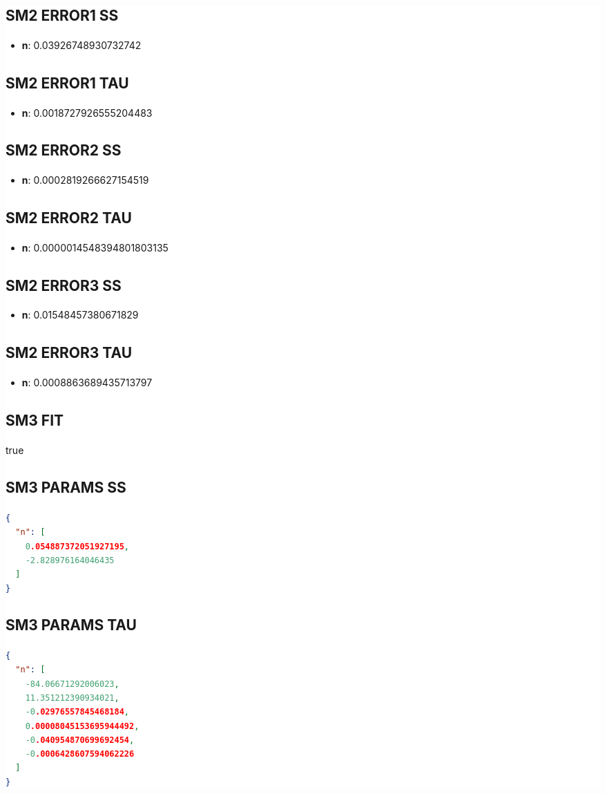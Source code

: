 ## SM2 ERROR1 SS

- **n**: 0.03926748930732742

## SM2 ERROR1 TAU

- **n**: 0.0018727926555204483

## SM2 ERROR2 SS

- **n**: 0.0002819266627154519

## SM2 ERROR2 TAU

- **n**: 0.0000014548394801803135

## SM2 ERROR3 SS

- **n**: 0.01548457380671829

## SM2 ERROR3 TAU

- **n**: 0.0008863689435713797

## SM3 FIT

true

## SM3 PARAMS SS

```json
{
  "n": [
    0.054887372051927195,
    -2.828976164046435
  ]
}
```

## SM3 PARAMS TAU

```json
{
  "n": [
    -84.06671292006023,
    11.351212390934021,
    -0.02976557845468184,
    0.00008045153695944492,
    -0.040954870699692454,
    -0.0006428607594062226
  ]
}
```

